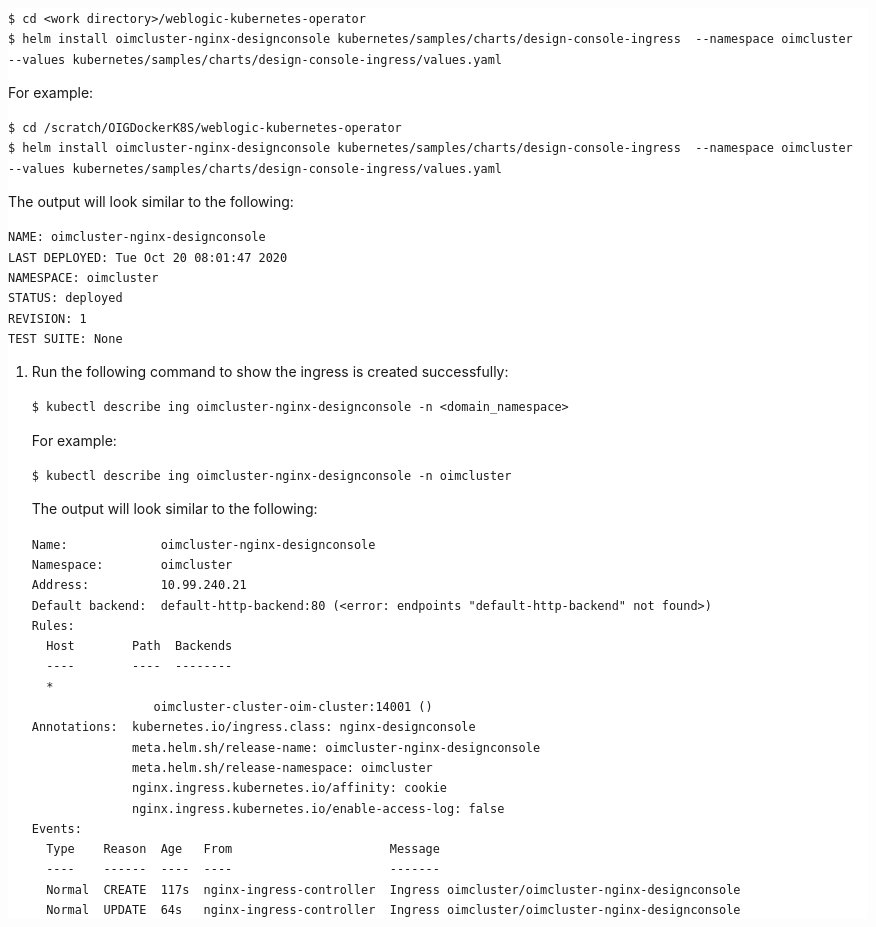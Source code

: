    ```
   $ cd <work directory>/weblogic-kubernetes-operator
   $ helm install oimcluster-nginx-designconsole kubernetes/samples/charts/design-console-ingress  --namespace oimcluster  --values kubernetes/samples/charts/design-console-ingress/values.yaml
   ```
  
   For example:
   
   ```
   $ cd /scratch/OIGDockerK8S/weblogic-kubernetes-operator
   $ helm install oimcluster-nginx-designconsole kubernetes/samples/charts/design-console-ingress  --namespace oimcluster  --values kubernetes/samples/charts/design-console-ingress/values.yaml
   ```
   
   The output will look similar to the following:

   ```
   NAME: oimcluster-nginx-designconsole
   LAST DEPLOYED: Tue Oct 20 08:01:47 2020
   NAMESPACE: oimcluster
   STATUS: deployed
   REVISION: 1
   TEST SUITE: None
   ```

1. Run the following command to show the ingress is created successfully:

   ```
   $ kubectl describe ing oimcluster-nginx-designconsole -n <domain_namespace>
   ```
   
   For example:
   
   ```
   $ kubectl describe ing oimcluster-nginx-designconsole -n oimcluster
   ```
   
   The output will look similar to the following:

   ```  
   Name:             oimcluster-nginx-designconsole
   Namespace:        oimcluster
   Address:          10.99.240.21
   Default backend:  default-http-backend:80 (<error: endpoints "default-http-backend" not found>)
   Rules:
     Host        Path  Backends
     ----        ----  --------
     *
                    oimcluster-cluster-oim-cluster:14001 ()
   Annotations:  kubernetes.io/ingress.class: nginx-designconsole
                 meta.helm.sh/release-name: oimcluster-nginx-designconsole
                 meta.helm.sh/release-namespace: oimcluster
                 nginx.ingress.kubernetes.io/affinity: cookie
                 nginx.ingress.kubernetes.io/enable-access-log: false
   Events:
     Type    Reason  Age   From                      Message
     ----    ------  ----  ----                      -------
     Normal  CREATE  117s  nginx-ingress-controller  Ingress oimcluster/oimcluster-nginx-designconsole
     Normal  UPDATE  64s   nginx-ingress-controller  Ingress oimcluster/oimcluster-nginx-designconsole
   ```
   